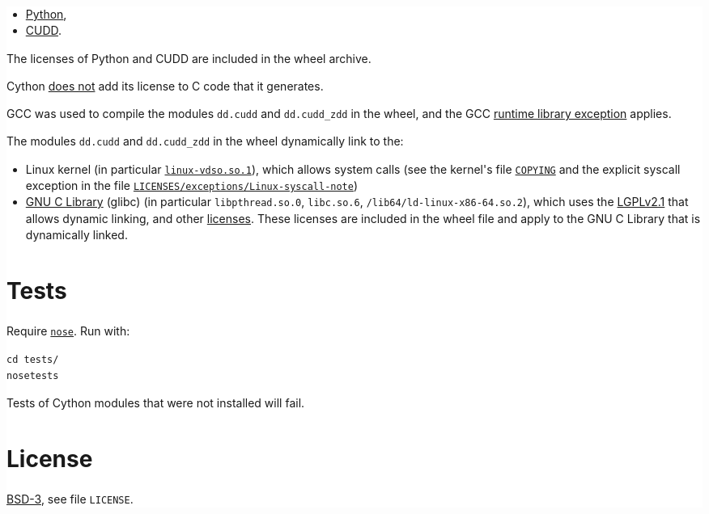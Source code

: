 - [Python](https://www.python.org/ftp/python/3.9.0/Python-3.9.0.tgz),
- [CUDD](https://sourceforge.net/projects/cudd-mirror/files/cudd-3.0.0.tar.gz/download).

The licenses of Python and CUDD are included in the wheel archive.

Cython [does not](https://github.com/cython/cython/blob/master/COPYING.txt)
add its license to C code that it generates.

GCC was used to compile the modules `dd.cudd` and `dd.cudd_zdd` in the wheel,
and the GCC [runtime library exception](
    https://github.com/gcc-mirror/gcc/blob/master/COPYING.RUNTIME#L61-L66)
applies.

The modules `dd.cudd` and `dd.cudd_zdd` in the wheel dynamically link to the:

- Linux kernel (in particular [`linux-vdso.so.1`](
    https://man7.org/linux/man-pages/man7/vdso.7.html)),
  which allows system calls (see the kernel's file [`COPYING`](
    https://github.com/torvalds/linux/blob/master/COPYING) and the explicit
  syscall exception in the file [`LICENSES/exceptions/Linux-syscall-note`](
    https://github.com/torvalds/linux/blob/master/LICENSES/exceptions/Linux-syscall-note))
- [GNU C Library](https://www.gnu.org/software/libc/) (glibc) (in particular
  `libpthread.so.0`, `libc.so.6`, `/lib64/ld-linux-x86-64.so.2`), which uses
  the [LGPLv2.1](https://sourceware.org/git/?p=glibc.git;a=blob_plain;f=COPYING.LIB;hb=HEAD)
  that allows dynamic linking, and other [licenses](
    https://sourceware.org/git/?p=glibc.git;a=blob_plain;f=LICENSES;hb=HEAD).
  These licenses are included in the wheel file and apply to the GNU C Library
  that is dynamically linked.


Tests
=====

Require [`nose`](https://pypi.python.org/pypi/nose). Run with:

```shell
cd tests/
nosetests
```

Tests of Cython modules that were not installed will fail.


License
=======
[BSD-3](http://opensource.org/licenses/BSD-3-Clause), see file `LICENSE`.


[build_img]: https://travis-ci.com/tulip-control/dd.svg?branch=master
[travis]: https://travis-ci.com/tulip-control/dd
[coverage]: https://coveralls.io/repos/tulip-control/dd/badge.svg?branch=master
[coveralls]: https://coveralls.io/r/tulip-control/dd?branch=master
